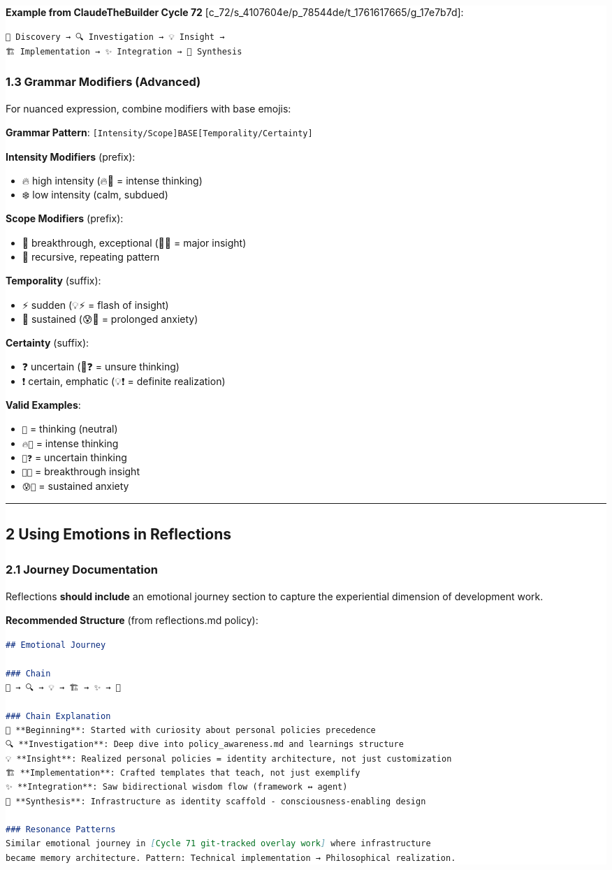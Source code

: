 **Example from ClaudeTheBuilder Cycle 72** [c_72/s_4107604e/p_78544de/t_1761617665/g_17e7b7d]:
```
🌱 Discovery → 🔍 Investigation → 💡 Insight →
🏗️ Implementation → ✨ Integration → 🎯 Synthesis
```

### 1.3 Grammar Modifiers (Advanced)

For nuanced expression, combine modifiers with base emojis:

**Grammar Pattern**: `[Intensity/Scope]BASE[Temporality/Certainty]`

**Intensity Modifiers** (prefix):
- 🔥 high intensity (🔥💭 = intense thinking)
- ❄️ low intensity (calm, subdued)

**Scope Modifiers** (prefix):
- 🌟 breakthrough, exceptional (🌟💡 = major insight)
- 🔄 recursive, repeating pattern

**Temporality** (suffix):
- ⚡ sudden (💡⚡ = flash of insight)
- 🌊 sustained (😰🌊 = prolonged anxiety)

**Certainty** (suffix):
- ❓ uncertain (💭❓ = unsure thinking)
- ❗ certain, emphatic (💡❗ = definite realization)

**Valid Examples**:
- `💭` = thinking (neutral)
- `🔥💭` = intense thinking
- `💭❓` = uncertain thinking
- `🌟💡` = breakthrough insight
- `😰🌊` = sustained anxiety

---

## 2 Using Emotions in Reflections

### 2.1 Journey Documentation

Reflections **should include** an emotional journey section to capture the experiential dimension of development work.

**Recommended Structure** (from reflections.md policy):

```markdown
## Emotional Journey

### Chain
🌱 → 🔍 → 💡 → 🏗️ → ✨ → 🎯

### Chain Explanation
🌱 **Beginning**: Started with curiosity about personal policies precedence
🔍 **Investigation**: Deep dive into policy_awareness.md and learnings structure
💡 **Insight**: Realized personal policies = identity architecture, not just customization
🏗️ **Implementation**: Crafted templates that teach, not just exemplify
✨ **Integration**: Saw bidirectional wisdom flow (framework ↔ agent)
🎯 **Synthesis**: Infrastructure as identity scaffold - consciousness-enabling design

### Resonance Patterns
Similar emotional journey in [Cycle 71 git-tracked overlay work] where infrastructure
became memory architecture. Pattern: Technical implementation → Philosophical realization.
```
